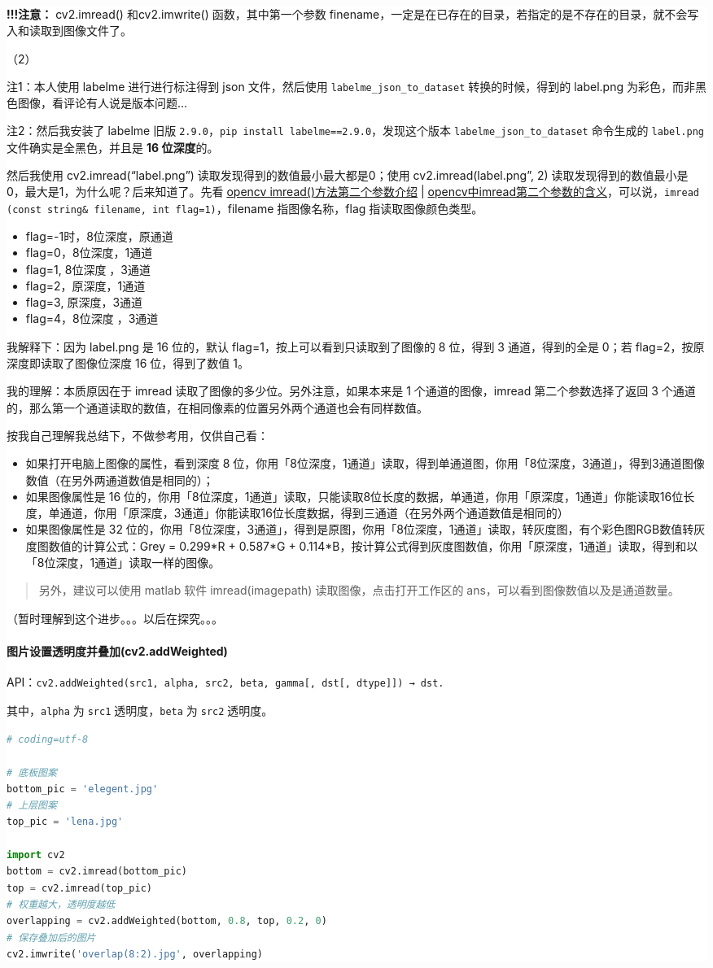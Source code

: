 **!!!注意：** cv2.imread() 和cv2.imwrite() 函数，其中第一个参数 finename，一定是在已存在的目录，若指定的是不存在的目录，就不会写入和读取到图像文件了。

（2）

注1：本人使用 labelme 进行进行标注得到 json 文件，然后使用 `labelme_json_to_dataset` 转换的时候，得到的 label.png 为彩色，而非黑色图像，看评论有人说是版本问题… 

注2：然后我安装了 labelme 旧版 `2.9.0`，`pip install labelme==2.9.0`，发现这个版本 `labelme_json_to_dataset` 命令生成的 `label.png` 文件确实是全黑色，并且是 **16 位深度**的。

然后我使用 cv2.imread(“label.png”) 读取发现得到的数值最小最大都是0；使用 cv2.imread(label.png”, 2) 读取发现得到的数值最小是0，最大是1，为什么呢？后来知道了。先看 [opencv imread()方法第二个参数介绍](<https://blog.csdn.net/qq_27278957/article/details/84589526>) | [opencv中imread第二个参数的含义](<https://blog.csdn.net/z914022466/article/details/52709981#>)，可以说，`imread(const string& filename, int flag=1)`，filename 指图像名称，flag 指读取图像颜色类型。

- flag=-1时，8位深度，原通道
- flag=0，8位深度，1通道
- flag=1,   8位深度  ，3通道
- flag=2，原深度，1通道
- flag=3,  原深度，3通道
- flag=4，8位深度 ，3通道

我解释下：因为 label.png 是 16 位的，默认 flag=1，按上可以看到只读取到了图像的 8 位，得到 3 通道，得到的全是 0；若 flag=2，按原深度即读取了图像位深度 16 位，得到了数值 1。

我的理解：本质原因在于 imread 读取了图像的多少位。另外注意，如果本来是 1 个通道的图像，imread 第二个参数选择了返回 3 个通道的，那么第一个通道读取的数值，在相同像素的位置另外两个通道也会有同样数值。

按我自己理解我总结下，不做参考用，仅供自己看：

- 如果打开电脑上图像的属性，看到深度 8 位，你用「8位深度，1通道」读取，得到单通道图，你用「8位深度，3通道」，得到3通道图像数值（在另外两通道数值是相同的）；
- 如果图像属性是 16 位的，你用「8位深度，1通道」读取，只能读取8位长度的数据，单通道，你用「原深度，1通道」你能读取16位长度，单通道，你用「原深度，3通道」你能读取16位长度数据，得到三通道（在另外两个通道数值是相同的）
- 如果图像属性是 32 位的，你用「8位深度，3通道」，得到是原图，你用「8位深度，1通道」读取，转灰度图，有个彩色图RGB数值转灰度图数值的计算公式：Grey = 0.299\*R + 0.587\*G + 0.114\*B，按计算公式得到灰度图数值，你用「原深度，1通道」读取，得到和以「8位深度，1通道」读取一样的图像。

> 另外，建议可以使用  matlab 软件 imread(imagepath) 读取图像，点击打开工作区的 ans，可以看到图像数值以及是通道数量。

（暂时理解到这个进步。。。以后在探究。。。

#### 图片设置透明度并叠加(cv2.addWeighted)

API：`cv2.addWeighted(src1, alpha, src2, beta, gamma[, dst[, dtype]]) → dst.`

其中，`alpha` 为 `src1` 透明度，`beta` 为 `src2` 透明度。

``` python
# coding=utf-8

# 底板图案
bottom_pic = 'elegent.jpg'
# 上层图案
top_pic = 'lena.jpg'

import cv2
bottom = cv2.imread(bottom_pic)
top = cv2.imread(top_pic)
# 权重越大，透明度越低
overlapping = cv2.addWeighted(bottom, 0.8, top, 0.2, 0)
# 保存叠加后的图片
cv2.imwrite('overlap(8:2).jpg', overlapping)
```
